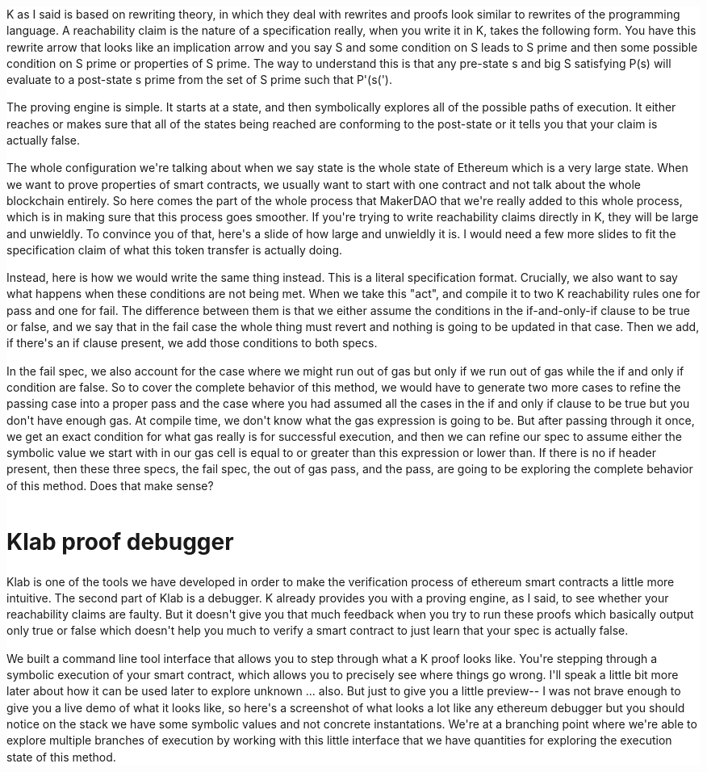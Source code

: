 K as I said is based on rewriting theory, in which they deal with rewrites and proofs look similar to rewrites of the programming language. A reachability claim is the nature of a specification really, when you write it in K, takes the following form. You have this rewrite arrow that looks like an implication arrow and you say S and some condition on S leads to S prime and then some possible condition on S prime or properties of S prime. The way to understand this is that any pre-state s and big S satisfying P(s) will evaluate to a post-state s prime from the set of S prime such that P'(s(').

The proving engine is simple. It starts at a state, and then symbolically explores all of the possible paths of execution. It either reaches or makes sure that all of the states being reached are conforming to the post-state or it tells you that your claim is actually false.

The whole configuration we're talking about when we say state is the whole state of Ethereum which is a very large state. When we want to prove properties of smart contracts, we usually want to start with one contract and not talk about the whole blockchain entirely. So here comes the part of the whole process that MakerDAO that we're really added to this whole process, which is in making sure that this process goes smoother. If you're trying to write reachability claims directly in K, they will be large and unwieldly. To convince you of that, here's a slide of how large and unwieldly it is. I would need a few more slides to fit the specification claim of what this token transfer is actually doing.

Instead, here is how we would write the same thing instead. This is a literal specification format. Crucially, we also want to say what happens when these conditions are not being met. When we take this "act", and compile it to two K reachability rules one for pass and one for fail. The difference between them is that we either assume the conditions in the if-and-only-if clause to be true or false, and we say that in the fail case the whole thing must revert and nothing is going to be updated in that case. Then we add, if there's an if clause present, we add those conditions to both specs.

In the fail spec, we also account for the case where we might run out of gas but only if we run out of gas while the if and only if condition are false. So to cover the complete behavior of this method, we would have to generate two more cases to refine the passing case into a proper pass and the case where you had assumed all the cases in the if and only if clause to be true but you don't have enough gas. At compile time, we don't know what the gas expression is going to be. But after passing through it once, we get an exact condition for what gas really is for successful execution, and then we can refine our spec to assume either the symbolic value we start with in our gas cell is equal to or greater than this expression or lower than. If there is no if header present, then these three specs, the fail spec, the out of gas pass, and the pass, are going to be exploring the complete behavior of this method. Does that make sense?

# Klab proof debugger

Klab is one of the tools we have developed in order to make the verification process of ethereum smart contracts a little more intuitive. The second part of Klab is a debugger. K already provides you with a proving engine, as I said, to see whether your reachability claims are faulty. But it doesn't give you that much feedback when you try to run these proofs which basically output only true or false which doesn't help you much to verify a smart contract to just learn that your spec is actually false.

We built a command line tool interface that allows you to step through what a K proof looks like. You're stepping through a symbolic execution of your smart contract, which allows you to precisely see where things go wrong. I'll speak a little bit more later about how it can be used later to explore unknown ... also.  But just to give you a little preview-- I was not brave enough to give you a live demo of what it looks like, so here's a screenshot of what looks a lot like any ethereum debugger but you should notice on the stack we have some symbolic values and not concrete instantations. We're at a branching point where we're able to explore multiple branches of execution by working with this little interface that we have quantities for exploring the execution state of this method.
